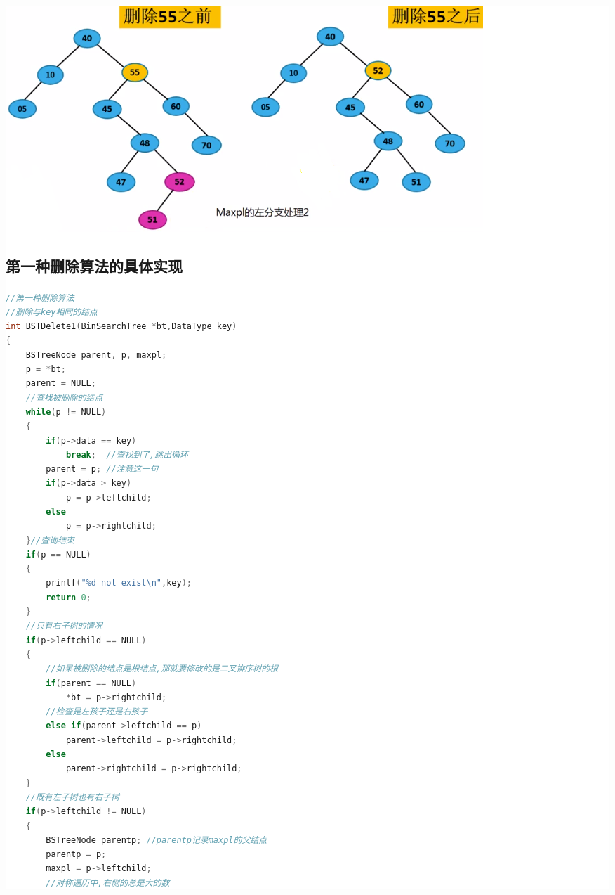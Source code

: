 ![F11](SearchTreeG11.png)<br>

第一种删除算法的具体实现
-------------
```c
//第一种删除算法
//删除与key相同的结点
int BSTDelete1(BinSearchTree *bt,DataType key)
{
    BSTreeNode parent, p, maxpl;
    p = *bt;
    parent = NULL;
    //查找被删除的结点
    while(p != NULL)
    {
        if(p->data == key)
            break;  //查找到了,跳出循环
        parent = p; //注意这一句
        if(p->data > key)
            p = p->leftchild;
        else
            p = p->rightchild;
    }//查询结束
    if(p == NULL)
    {
        printf("%d not exist\n",key);
        return 0;
    }
    //只有右子树的情况
    if(p->leftchild == NULL)
    {
        //如果被删除的结点是根结点,那就要修改的是二叉排序树的根
        if(parent == NULL)
            *bt = p->rightchild;
        //检查是左孩子还是右孩子
        else if(parent->leftchild == p)
            parent->leftchild = p->rightchild;
        else
            parent->rightchild = p->rightchild;
    }
    //既有左子树也有右子树
    if(p->leftchild != NULL)
    {
        BSTreeNode parentp; //parentp记录maxpl的父结点
        parentp = p;
        maxpl = p->leftchild;
        //对称遍历中,右侧的总是大的数
```